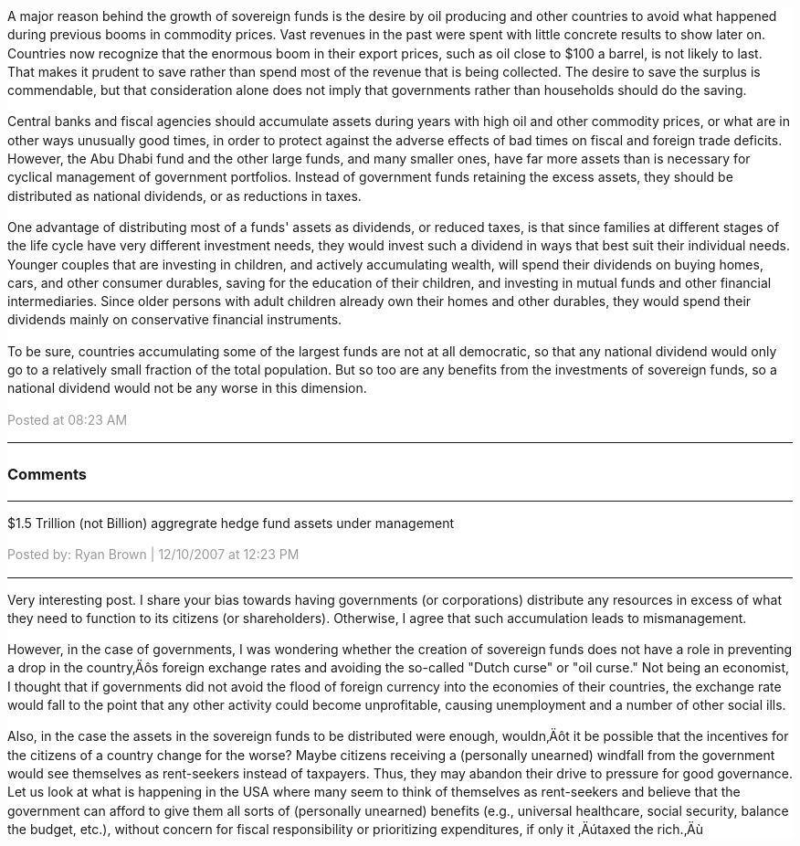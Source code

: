 A major reason behind the growth of sovereign funds is the desire by oil producing and other countries to avoid what happened during previous booms in commodity prices. Vast revenues in the past were spent with little concrete results to show later on. Countries now recognize that the enormous boom in their export prices, such as oil close to $100 a barrel, is not likely to last. That makes it prudent to save rather than spend most of the revenue that is being collected. The desire to save the surplus is commendable, but that consideration alone does not imply that governments rather than households should do the saving.

Central banks and fiscal agencies should accumulate assets during years with high oil and other commodity prices, or what are in other ways unusually good times, in order to protect against the adverse effects of bad times on fiscal and foreign trade deficits. However, the Abu Dhabi fund and the other large funds, and many smaller ones, have far more assets than is necessary for cyclical management of government portfolios. Instead of government funds retaining the excess assets, they should be distributed as national dividends, or as reductions in taxes. 

One advantage of distributing most of a funds' assets as dividends, or reduced taxes, is that since families at different stages of the life cycle have very different investment needs, they would invest such a dividend in ways that best suit their individual needs. Younger couples that are investing in children, and actively accumulating wealth, will spend their dividends on buying homes, cars, and other consumer durables, saving for the education of their children, and investing in mutual funds and other financial intermediaries. Since older persons with adult children already own their homes and other durables, they would spend their dividends mainly on conservative financial instruments. 

To be sure, countries accumulating some of the largest funds are not at all democratic, so that any national dividend would only go to a relatively small fraction of the total population. But so too are any benefits from the investments of sovereign funds, so a national dividend would not be any worse in this dimension.

<span style="color:#999">Posted at 08:23 AM</span>



---

### Comments

---

$1.5 Trillion (not Billion) aggregrate hedge fund assets under management

<span style="color:#999">Posted by: Ryan Brown | 12/10/2007 at 12:23 PM</span>

---

Very interesting post. I share your bias towards having governments (or corporations) distribute any resources in excess of what they need to function to its citizens (or shareholders). Otherwise, I agree that such accumulation leads to mismanagement. 

However, in the case of governments, I was wondering whether the creation of sovereign funds does not have a role in preventing a drop in the country‚Äôs foreign exchange rates and avoiding the so-called "Dutch curse" or "oil curse." Not being an economist, I thought that if governments did not avoid the flood of foreign currency into the economies of their countries, the exchange rate would fall to the point that any other activity could become unprofitable, causing unemployment and a number of other social ills.

Also, in the case the assets in the sovereign funds to be distributed were enough, wouldn‚Äôt it be possible that the incentives for the citizens of a country change for the worse? Maybe citizens receiving a (personally unearned) windfall from the government would see themselves as rent-seekers instead of taxpayers. Thus, they may abandon their drive to pressure for good governance. Let us look at what is happening in the USA where many seem to think of themselves as rent-seekers and believe that the government can afford to give them all sorts of (personally unearned) benefits (e.g., universal healthcare, social security, balance the budget, etc.), without concern for fiscal responsibility or prioritizing expenditures, if only it ‚Äútaxed the rich.‚Äù
